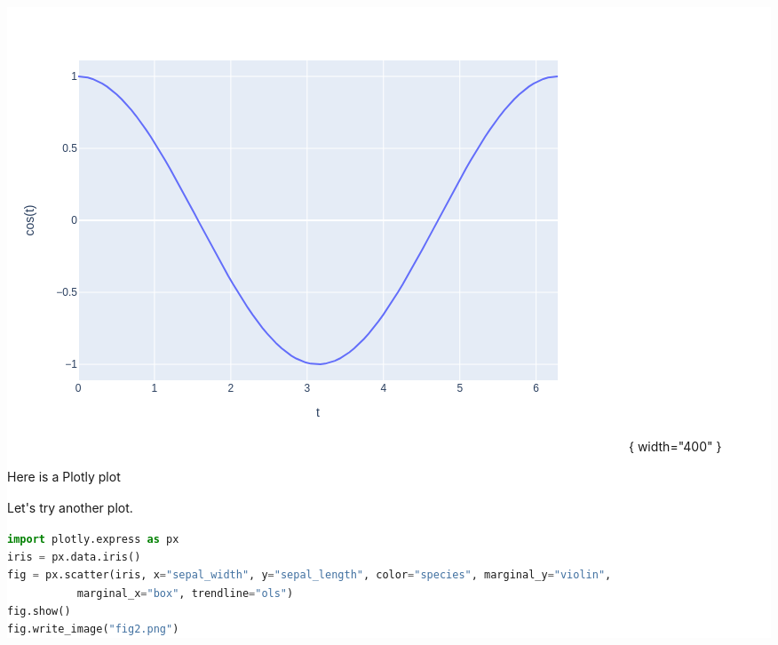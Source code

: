   ![test plot using plotly](../assets/images/using-plotly/fig1.png){ width="400" }
  <figcaption>Here is a Plotly plot</figcaption>
</figure>

Let's try another plot.

```py
import plotly.express as px
iris = px.data.iris()
fig = px.scatter(iris, x="sepal_width", y="sepal_length", color="species", marginal_y="violin",
           marginal_x="box", trendline="ols")
fig.show()
fig.write_image("fig2.png")
```
